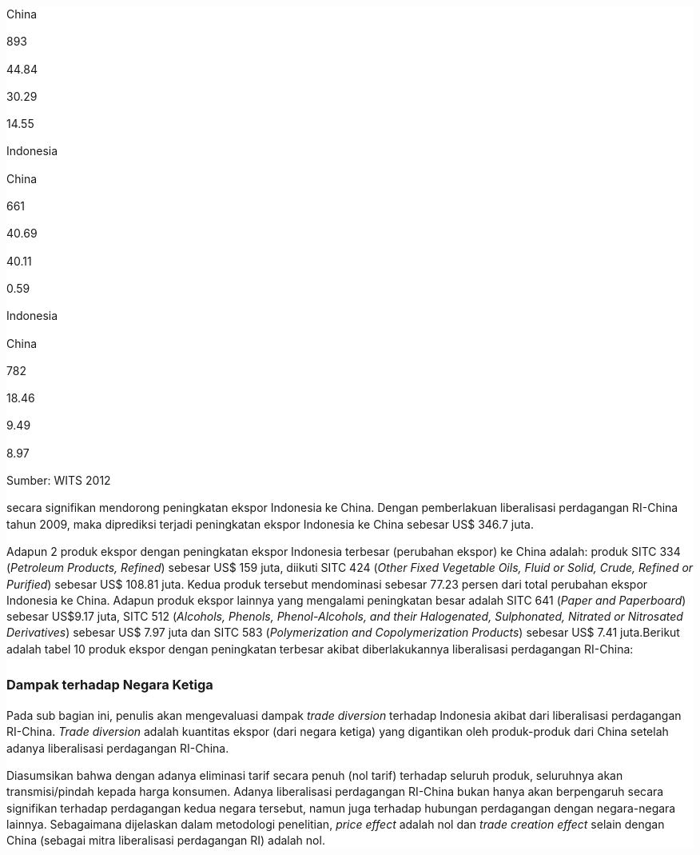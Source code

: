 <p><span class="font9">China</span></p></td><td style="vertical-align:top;">
<p><span class="font9">893</span></p></td><td style="vertical-align:top;">
<p><span class="font9">44.84</span></p></td><td style="vertical-align:top;">
<p><span class="font9">30.29</span></p></td><td style="vertical-align:top;">
<p><span class="font9">14.55</span></p></td></tr>
<tr><td style="vertical-align:top;">
<p><span class="font9">Indonesia</span></p></td><td style="vertical-align:top;">
<p><span class="font9">China</span></p></td><td style="vertical-align:top;">
<p><span class="font9">661</span></p></td><td style="vertical-align:top;">
<p><span class="font9">40.69</span></p></td><td style="vertical-align:top;">
<p><span class="font9">40.11</span></p></td><td style="vertical-align:top;">
<p><span class="font9">0.59</span></p></td></tr>
<tr><td style="vertical-align:bottom;">
<p><span class="font9">Indonesia</span></p></td><td style="vertical-align:bottom;">
<p><span class="font9">China</span></p></td><td style="vertical-align:bottom;">
<p><span class="font9">782</span></p></td><td style="vertical-align:bottom;">
<p><span class="font9">18.46</span></p></td><td style="vertical-align:bottom;">
<p><span class="font9">9.49</span></p></td><td style="vertical-align:bottom;">
<p><span class="font9">8.97</span></p></td></tr>
</table>
<p><span class="font7">Sumber: WITS 2012</span></p>
<p><span class="font9">secara signifikan mendorong peningkatan ekspor Indonesia ke China. Dengan pemberlakuan liberalisasi perdagangan RI-China tahun 2009, maka diprediksi terjadi peningkatan ekspor Indonesia ke China sebesar US$ 346.7 juta.</span></p>
<p><span class="font9">Adapun 2 produk ekspor dengan peningkatan ekspor Indonesia terbesar (perubahan ekspor) ke China adalah: produk SITC 334 (</span><span class="font9" style="font-style:italic;">Petroleum Products, Refined</span><span class="font9">) sebesar US$ 159 juta, diikuti SITC 424 (</span><span class="font9" style="font-style:italic;">Other Fixed Vegetable Oils, Fluid or Solid, Crude, Refined or Purified</span><span class="font9">) sebesar US$ 108.81 juta. Kedua produk tersebut mendominasi sebesar 77.23 persen dari total perubahan ekspor Indonesia ke China. Adapun produk ekspor lainnya yang mengalami peningkatan besar adalah SITC 641 (</span><span class="font9" style="font-style:italic;">Paper and Paperboard</span><span class="font9">) sebesar US$9.17 juta, SITC 512 (</span><span class="font9" style="font-style:italic;">Alcohols, Phenols, Phenol-Alcohols, and their Halogenated, Sulphonated, Nitrated or Nitrosated Derivatives</span><span class="font9">) sebesar US$ 7.97 juta dan SITC 583 (</span><span class="font9" style="font-style:italic;">Polymerization and Copolymerization Products</span><span class="font9">) sebesar US$ 7.41 juta.Berikut adalah tabel 10 produk ekspor dengan peningkatan terbesar akibat diberlakukannya liberalisasi perdagangan RI-China:</span></p>
<h3><a name="bookmark20"></a><span class="font9" style="font-weight:bold;"><a name="bookmark21"></a>Dampak terhadap Negara Ketiga</span></h3>
<p><span class="font9">Pada sub bagian ini, penulis akan mengevaluasi dampak </span><span class="font9" style="font-style:italic;">trade diversion</span><span class="font9"> terhadap Indonesia akibat dari liberalisasi perdagangan RI-China. </span><span class="font9" style="font-style:italic;">Trade diversion</span><span class="font9"> adalah kuantitas ekspor (dari negara ketiga) yang digantikan oleh produk-produk dari China setelah adanya liberalisasi perdagangan RI-China.</span></p>
<p><span class="font9">Diasumsikan bahwa dengan adanya eliminasi tarif secara penuh (nol tarif) terhadap seluruh produk, seluruhnya akan transmisi/pindah kepada harga konsumen. Adanya liberalisasi perdagangan RI-China bukan hanya akan berpengaruh secara signifikan terhadap perdagangan kedua negara tersebut, namun juga terhadap hubungan perdagangan dengan negara-negara lainnya. Sebagaimana dijelaskan dalam metodologi penelitian, </span><span class="font9" style="font-style:italic;">price effect</span><span class="font9"> adalah nol dan </span><span class="font9" style="font-style:italic;">trade creation effect</span><span class="font9"> selain dengan China (sebagai mitra liberalisasi perdagangan RI) adalah nol.</span></p>